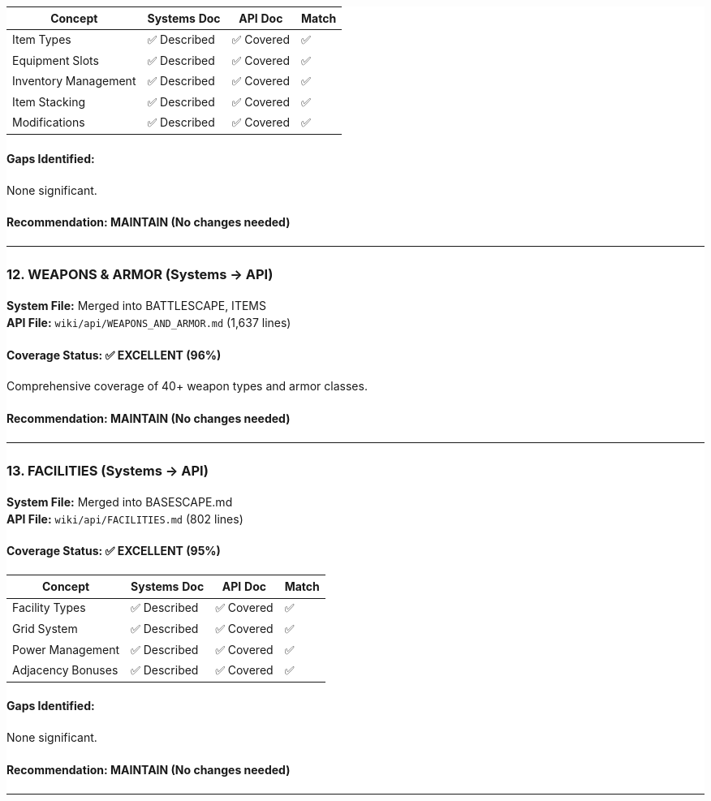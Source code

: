 | Concept | Systems Doc | API Doc | Match |
|---------|------------|---------|-------|
| Item Types | ✅ Described | ✅ Covered | ✅ |
| Equipment Slots | ✅ Described | ✅ Covered | ✅ |
| Inventory Management | ✅ Described | ✅ Covered | ✅ |
| Item Stacking | ✅ Described | ✅ Covered | ✅ |
| Modifications | ✅ Described | ✅ Covered | ✅ |

#### Gaps Identified:
None significant.

#### Recommendation: **MAINTAIN** (No changes needed)

---

### 12. WEAPONS & ARMOR (Systems → API)

**System File:** Merged into BATTLESCAPE, ITEMS  
**API File:** `wiki/api/WEAPONS_AND_ARMOR.md` (1,637 lines)  

#### Coverage Status: ✅ EXCELLENT (96%)

Comprehensive coverage of 40+ weapon types and armor classes.

#### Recommendation: **MAINTAIN** (No changes needed)

---

### 13. FACILITIES (Systems → API)

**System File:** Merged into BASESCAPE.md  
**API File:** `wiki/api/FACILITIES.md` (802 lines)  

#### Coverage Status: ✅ EXCELLENT (95%)

| Concept | Systems Doc | API Doc | Match |
|---------|------------|---------|-------|
| Facility Types | ✅ Described | ✅ Covered | ✅ |
| Grid System | ✅ Described | ✅ Covered | ✅ |
| Power Management | ✅ Described | ✅ Covered | ✅ |
| Adjacency Bonuses | ✅ Described | ✅ Covered | ✅ |

#### Gaps Identified:
None significant.

#### Recommendation: **MAINTAIN** (No changes needed)

---
